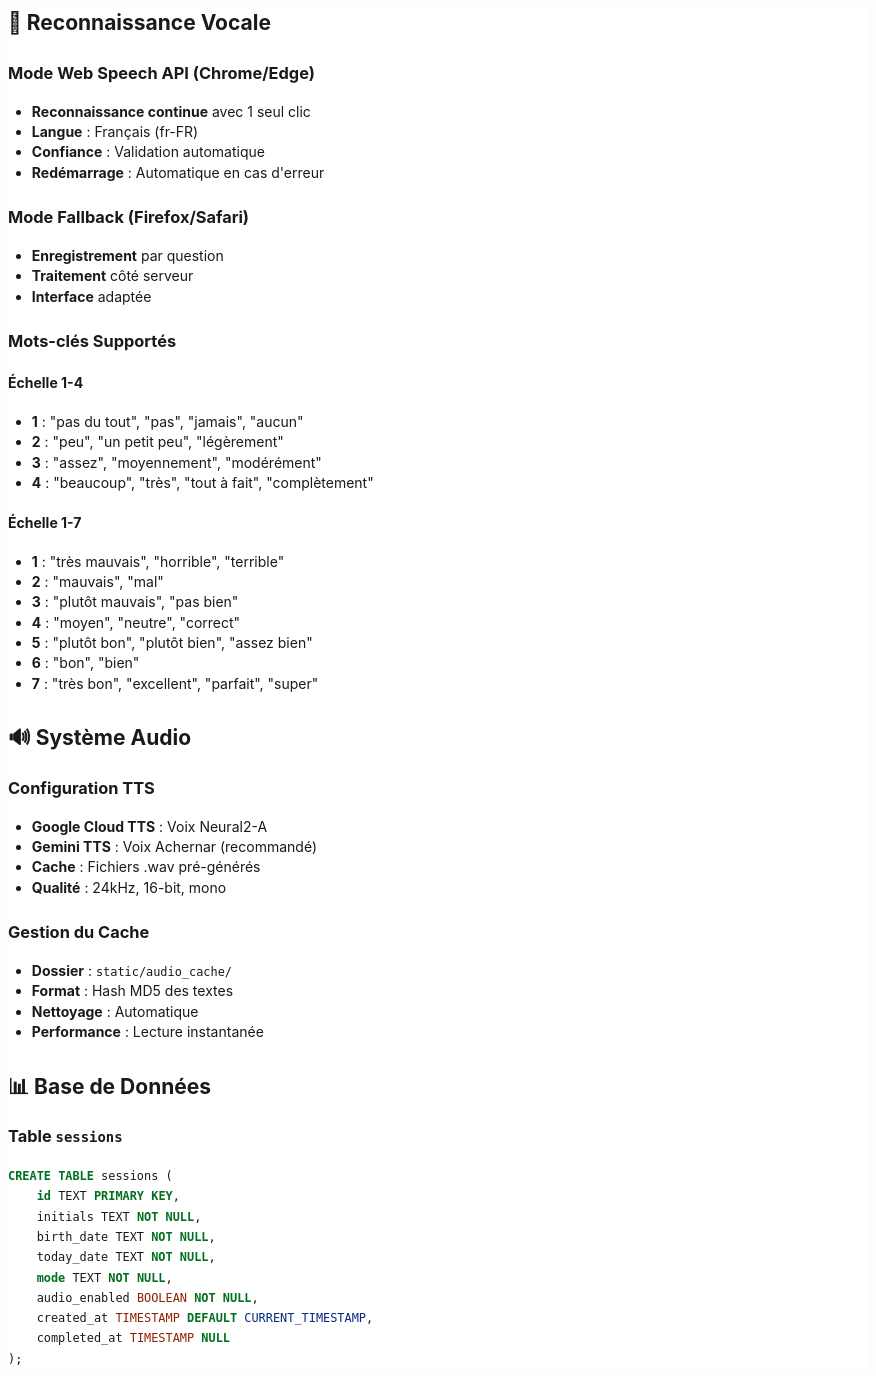 ## 🎤 Reconnaissance Vocale

### **Mode Web Speech API (Chrome/Edge)**
- **Reconnaissance continue** avec 1 seul clic
- **Langue** : Français (fr-FR)
- **Confiance** : Validation automatique
- **Redémarrage** : Automatique en cas d'erreur

### **Mode Fallback (Firefox/Safari)**
- **Enregistrement** par question
- **Traitement** côté serveur
- **Interface** adaptée

### **Mots-clés Supportés**

#### **Échelle 1-4**
- **1** : "pas du tout", "pas", "jamais", "aucun"
- **2** : "peu", "un petit peu", "légèrement"
- **3** : "assez", "moyennement", "modérément"
- **4** : "beaucoup", "très", "tout à fait", "complètement"

#### **Échelle 1-7**
- **1** : "très mauvais", "horrible", "terrible"
- **2** : "mauvais", "mal"
- **3** : "plutôt mauvais", "pas bien"
- **4** : "moyen", "neutre", "correct"
- **5** : "plutôt bon", "plutôt bien", "assez bien"
- **6** : "bon", "bien"
- **7** : "très bon", "excellent", "parfait", "super"

## 🔊 Système Audio

### **Configuration TTS**
- **Google Cloud TTS** : Voix Neural2-A
- **Gemini TTS** : Voix Achernar (recommandé)
- **Cache** : Fichiers .wav pré-générés
- **Qualité** : 24kHz, 16-bit, mono

### **Gestion du Cache**
- **Dossier** : `static/audio_cache/`
- **Format** : Hash MD5 des textes
- **Nettoyage** : Automatique
- **Performance** : Lecture instantanée

## 📊 Base de Données

### **Table `sessions`**
```sql
CREATE TABLE sessions (
    id TEXT PRIMARY KEY,
    initials TEXT NOT NULL,
    birth_date TEXT NOT NULL,
    today_date TEXT NOT NULL,
    mode TEXT NOT NULL,
    audio_enabled BOOLEAN NOT NULL,
    created_at TIMESTAMP DEFAULT CURRENT_TIMESTAMP,
    completed_at TIMESTAMP NULL
);
```

